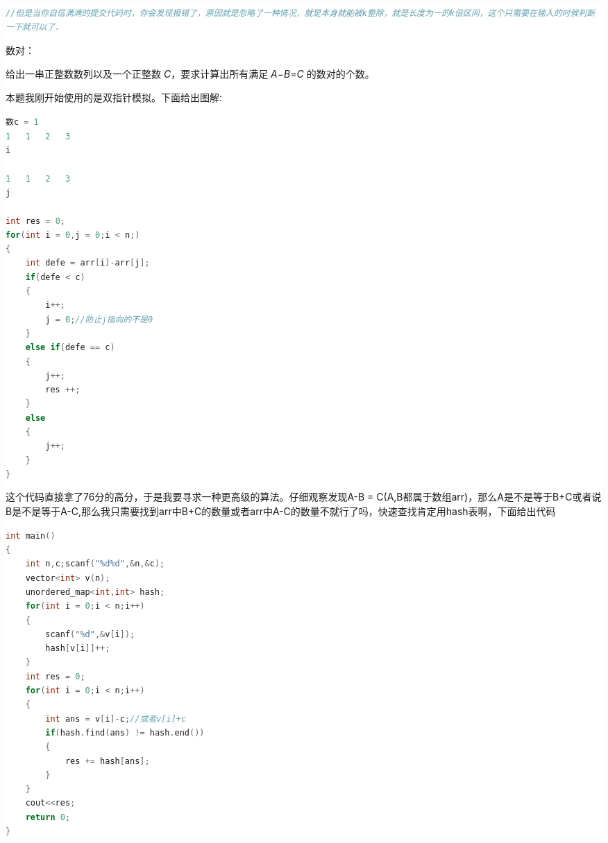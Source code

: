 ```cpp
//但是当你自信满满的提交代码时，你会发现报错了，原因就是忽略了一种情况，就是本身就能被k整除，就是长度为一的k倍区间，这个只需要在输入的时候判断一下就可以了.
```

数对：

给出一串正整数数列以及一个正整数 *C*，要求计算出所有满足 *A*−*B*=*C* 的数对的个数。

本题我刚开始使用的是双指针模拟。下面给出图解:

```cpp
数c = 1
1   1   2   3
i

1   1   2   3
j

int res = 0;
for(int i = 0,j = 0;i < n;)
{
    int defe = arr[i]-arr[j];
    if(defe < c)
    {
        i++;
        j = 0;//防止j指向的不是0
    }
    else if(defe == c)
    {
        j++;
        res ++;
    }
    else
    {
        j++;
    }
}
```

这个代码直接拿了76分的高分，于是我要寻求一种更高级的算法。仔细观察发现A-B = C(A,B都属于数组arr)，那么A是不是等于B+C或者说B是不是等于A-C,那么我只需要找到arr中B+C的数量或者arr中A-C的数量不就行了吗，快速查找肯定用hash表啊，下面给出代码

```cpp
int main()
{
    int n,c;scanf("%d%d",&n,&c);
    vector<int> v(n);
    unordered_map<int,int> hash;
    for(int i = 0;i < n;i++)
    {
        scanf("%d",&v[i]);
        hash[v[i]]++;
    }
    int res = 0;
    for(int i = 0;i < n;i++)
    {
        int ans = v[i]-c;//或者v[i]+c
        if(hash.find(ans) != hash.end())
        {
            res += hash[ans];
        }
    }
    cout<<res;
    return 0;
}
```
